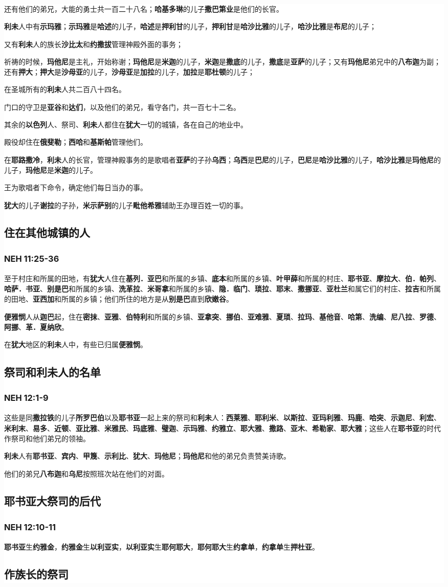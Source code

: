 还有他们的弟兄，大能的勇士共一百二十八名；**哈基多琳**的儿子**撒巴第业**是他们的长官。

**利未**人中有**示玛雅**；**示玛雅**是**哈述**的儿子，**哈述**是**押利甘**的儿子，**押利甘**是**哈沙比雅**的儿子，**哈沙比雅**是**布尼**的儿子；

又有**利未**人的族长**沙比太**和**约撒拔**管理神殿外面的事务；

祈祷的时候，**玛他尼**是主礼，开始称谢；**玛他尼**是**米迦**的儿子，**米迦**是**撒底**的儿子，**撒底**是**亚萨**的儿子；又有**玛他尼**弟兄中的**八布迦**为副；还有**押大**；**押大**是**沙母亚**的儿子，**沙母亚**是**加拉**的儿子，**加拉**是**耶杜顿**的儿子；

在圣城所有的**利未**人共二百八十四名。

门口的守卫是**亚谷**和**达们**，以及他们的弟兄，看守各门，共一百七十二名。

其余的**以色列**人、祭司、**利未**人都住在**犹大**一切的城镇，各在自己的地业中。

殿役却住在**俄斐勒**；**西哈**和**基斯帕**管理他们。

在**耶路撒冷**，**利未**人的长官，管理神殿事务的是歌唱者**亚萨**的子孙**乌西**；**乌西**是**巴尼**的儿子，**巴尼**是**哈沙比雅**的儿子，**哈沙比雅**是**玛他尼**的儿子，**玛他尼**是**米迦**的儿子。

王为歌唱者下命令，确定他们每日当办的事。

**犹大**的儿子**谢拉**的子孙，**米示萨别**的儿子**毗他希雅**辅助王办理百姓一切的事。

## <a id='958' name='958'></a>住在其他城镇的人

### NEH 11:25-36

至于村庄和所属的田地，有**犹大**人住在**基列．亚巴**和所属的乡镇、**底本**和所属的乡镇、**叶甲薛**和所属的村庄、**耶书亚**、**摩拉大**、**伯．帕列**、**哈萨．书亚**、**别是巴**和所属的乡镇、**洗革拉**、**米哥拿**和所属的乡镇、**隐．临门**、**琐拉**、**耶末**、**撒挪亚**、**亚杜兰**和属它们的村庄、**拉吉**和所属的田地、**亚西加**和所属的乡镇；他们所住的地方是从**别是巴**直到**欣嫩谷**。

**便雅悯**人从**迦巴**起，住在**密抹**、**亚雅**、**伯特利**和所属的乡镇、**亚拿突**、**挪伯**、**亚难雅**、**夏琐**、**拉玛**、**基他音**、**哈第**、**洗编**、**尼八拉**、**罗德**、**阿挪**、**革．夏纳欣**。

在**犹大**地区的**利未**人中，有些已归属**便雅悯**。

## <a id='959' name='959'></a>祭司和利未人的名单

### NEH 12:1-9

这些是同**撒拉铁**的儿子**所罗巴伯**以及**耶书亚**一起上来的祭司和**利未**人：**西莱雅**、**耶利米**、**以斯拉**、**亚玛利雅**、**玛鹿**、**哈突**、**示迦尼**、**利宏**、**米利末**、**易多**、**近顿**、**亚比雅**、**米雅民**、**玛底雅**、**璧迦**、**示玛雅**、**约雅立**、**耶大雅**、**撒路**、**亚木**、**希勒家**、**耶大雅**；这些人在**耶书亚**的时代作祭司和他们弟兄的领袖。

**利未**人有**耶书亚**、**宾内**、**甲篾**、**示利比**、**犹大**、**玛他尼**；**玛他尼**和他的弟兄负责赞美诗歌。

他们的弟兄**八布迦**和**乌尼**按照班次站在他们的对面。

## <a id='960' name='960'></a>耶书亚大祭司的后代

### NEH 12:10-11

**耶书亚**生**约雅金**，**约雅金**生**以利亚实**，**以利亚实**生**耶何耶大**，**耶何耶大**生**约拿单**，**约拿单**生**押杜亚**。

## <a id='961' name='961'></a>作族长的祭司
